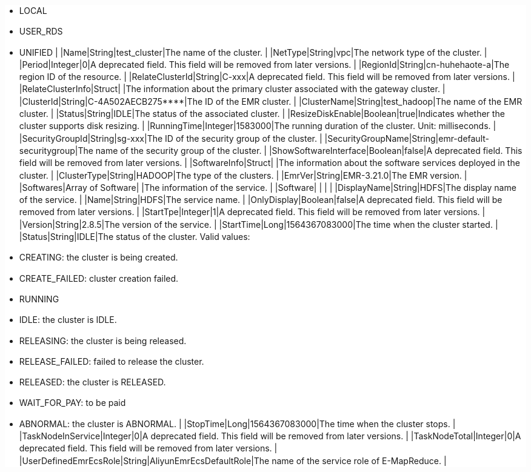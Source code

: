  -   LOCAL
-   USER\_RDS
-   UNIFIED |
|Name|String|test\_cluster|The name of the cluster. |
|NetType|String|vpc|The network type of the cluster. |
|Period|Integer|0|A deprecated field. This field will be removed from later versions. |
|RegionId|String|cn-huhehaote-a|The region ID of the resource. |
|RelateClusterId|String|C-xxx|A deprecated field. This field will be removed from later versions. |
|RelateClusterInfo|Struct| |The information about the primary cluster associated with the gateway cluster. |
|ClusterId|String|C-4A502AECB275\*\*\*\*|The ID of the EMR cluster. |
|ClusterName|String|test\_hadoop|The name of the EMR cluster. |
|Status|String|IDLE|The status of the associated cluster. |
|ResizeDiskEnable|Boolean|true|Indicates whether the cluster supports disk resizing. |
|RunningTime|Integer|1583000|The running duration of the cluster. Unit: milliseconds. |
|SecurityGroupId|String|sg-xxx|The ID of the security group of the cluster. |
|SecurityGroupName|String|emr-default-securitygroup|The name of the security group of the cluster. |
|ShowSoftwareInterface|Boolean|false|A deprecated field. This field will be removed from later versions. |
|SoftwareInfo|Struct| |The information about the software services deployed in the cluster. |
|ClusterType|String|HADOOP|The type of the clusters. |
|EmrVer|String|EMR-3.21.0|The EMR version. |
|Softwares|Array of Software| |The information of the service. |
|Software| | | |
|DisplayName|String|HDFS|The display name of the service. |
|Name|String|HDFS|The service name. |
|OnlyDisplay|Boolean|false|A deprecated field. This field will be removed from later versions. |
|StartTpe|Integer|1|A deprecated field. This field will be removed from later versions. |
|Version|String|2.8.5|The version of the service. |
|StartTime|Long|1564367083000|The time when the cluster started. |
|Status|String|IDLE|The status of the cluster. Valid values:

 -   CREATING: the cluster is being created.
-   CREATE\_FAILED: cluster creation failed.
-   RUNNING
-   IDLE: the cluster is IDLE.
-   RELEASING: the cluster is being released.
-   RELEASE\_FAILED: failed to release the cluster.
-   RELEASED: the cluster is RELEASED.
-   WAIT\_FOR\_PAY: to be paid
-   ABNORMAL: the cluster is ABNORMAL. |
|StopTime|Long|1564367083000|The time when the cluster stops. |
|TaskNodeInService|Integer|0|A deprecated field. This field will be removed from later versions. |
|TaskNodeTotal|Integer|0|A deprecated field. This field will be removed from later versions. |
|UserDefinedEmrEcsRole|String|AliyunEmrEcsDefaultRole|The name of the service role of E-MapReduce. |